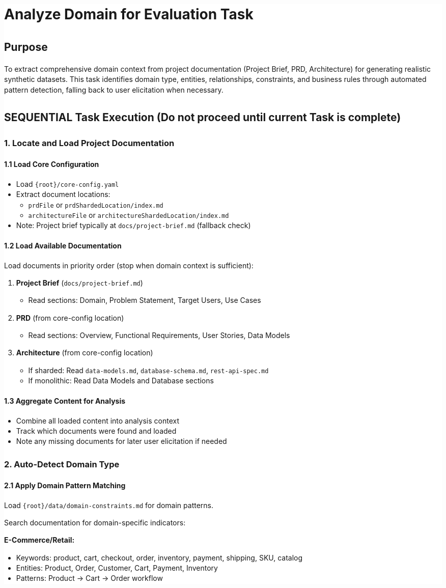 

# Analyze Domain for Evaluation Task

## Purpose

To extract comprehensive domain context from project documentation (Project Brief, PRD, Architecture) for generating realistic synthetic datasets. This task identifies domain type, entities, relationships, constraints, and business rules through automated pattern detection, falling back to user elicitation when necessary.

## SEQUENTIAL Task Execution (Do not proceed until current Task is complete)

### 1. Locate and Load Project Documentation

#### 1.1 Load Core Configuration

- Load `{root}/core-config.yaml`
- Extract document locations:
  - `prdFile` or `prdShardedLocation/index.md`
  - `architectureFile` or `architectureShardedLocation/index.md`
- Note: Project brief typically at `docs/project-brief.md` (fallback check)

#### 1.2 Load Available Documentation

Load documents in priority order (stop when domain context is sufficient):

1. **Project Brief** (`docs/project-brief.md`)
   - Read sections: Domain, Problem Statement, Target Users, Use Cases

2. **PRD** (from core-config location)
   - Read sections: Overview, Functional Requirements, User Stories, Data Models

3. **Architecture** (from core-config location)
   - If sharded: Read `data-models.md`, `database-schema.md`, `rest-api-spec.md`
   - If monolithic: Read Data Models and Database sections

#### 1.3 Aggregate Content for Analysis

- Combine all loaded content into analysis context
- Track which documents were found and loaded
- Note any missing documents for later user elicitation if needed

### 2. Auto-Detect Domain Type

#### 2.1 Apply Domain Pattern Matching

Load `{root}/data/domain-constraints.md` for domain patterns.

Search documentation for domain-specific indicators:

**E-Commerce/Retail:**
- Keywords: product, cart, checkout, order, inventory, payment, shipping, SKU, catalog
- Entities: Product, Order, Customer, Cart, Payment, Inventory
- Patterns: Product → Cart → Order workflow
